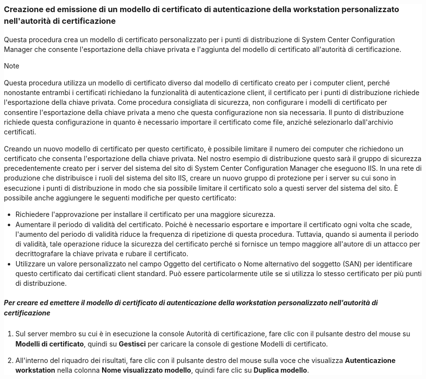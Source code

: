###  <a name="a-namebkmkclientdistributionpoint02008a-creating-and-issuing-a-custom-workstation-authentication-certificate-template-on-the-certification-authority"></a><a name="BKMK_clientdistributionpoint02008"></a> Creazione ed emissione di un modello di certificato di autenticazione della workstation personalizzato nell'autorità di certificazione  
 Questa procedura crea un modello di certificato personalizzato per i punti di distribuzione di System Center Configuration Manager che consente l'esportazione della chiave privata e l'aggiunta del modello di certificato all'autorità di certificazione.  

> [!NOTE]  
>  Questa procedura utilizza un modello di certificato diverso dal modello di certificato creato per i computer client, perché nonostante entrambi i certificati richiedano la funzionalità di autenticazione client, il certificato per i punti di distribuzione richiede l'esportazione della chiave privata. Come procedura consigliata di sicurezza, non configurare i modelli di certificato per consentire l'esportazione della chiave privata a meno che questa configurazione non sia necessaria. Il punto di distribuzione richiede questa configurazione in quanto è necessario importare il certificato come file, anziché selezionarlo dall'archivio certificati.  
>   
>  Creando un nuovo modello di certificato per questo certificato, è possibile limitare il numero dei computer che richiedono un certificato che consenta l'esportazione della chiave privata. Nel nostro esempio di distribuzione questo sarà il gruppo di sicurezza precedentemente creato per i server del sistema del sito di System Center Configuration Manager che eseguono IIS. In una rete di produzione che distribuisce i ruoli del sistema del sito IIS, creare un nuovo gruppo di protezione per i server su cui sono in esecuzione i punti di distribuzione in modo che sia possibile limitare il certificato solo a questi server del sistema del sito. È possibile anche aggiungere le seguenti modifiche per questo certificato:  
>   
>  -   Richiedere l'approvazione per installare il certificato per una maggiore sicurezza.  
> -   Aumentare il periodo di validità del certificato. Poiché è necessario esportare e importare il certificato ogni volta che scade, l'aumento del periodo di validità riduce la frequenza di ripetizione di questa procedura. Tuttavia, quando si aumenta il periodo di validità, tale operazione riduce la sicurezza del certificato perché si fornisce un tempo maggiore all'autore di un attacco per decrittografare la chiave privata e rubare il certificato.  
> -   Utilizzare un valore personalizzato nel campo Oggetto del certificato o Nome alternativo del soggetto (SAN) per identificare questo certificato dai certificati client standard. Può essere particolarmente utile se si utilizza lo stesso certificato per più punti di distribuzione.  

##### <a name="to-create-and-issue-the-custom-workstation-authentication-certificate-template-on-the-certification-authority"></a>Per creare ed emettere il modello di certificato di autenticazione della workstation personalizzato nell'autorità di certificazione  

1.  Sul server membro su cui è in esecuzione la console Autorità di certificazione, fare clic con il pulsante destro del mouse su **Modelli di certificato**, quindi su **Gestisci** per caricare la console di gestione Modelli di certificato.  

2.  All'interno del riquadro dei risultati, fare clic con il pulsante destro del mouse sulla voce che visualizza **Autenticazione workstation** nella colonna **Nome visualizzato modello**, quindi fare clic su **Duplica modello**.  
